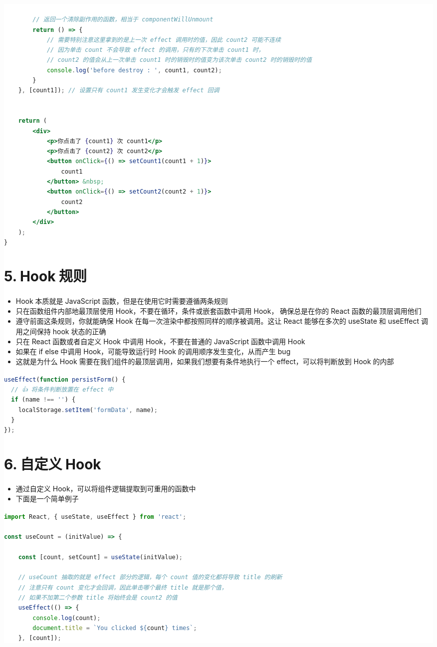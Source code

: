 ```jsx

        // 返回一个清除副作用的函数，相当于 componentWillUnmount
        return () => {
            // 需要特别注意这里拿到的是上一次 effect 调用时的值，因此 count2 可能不连续
            // 因为单击 count 不会导致 effect 的调用，只有的下次单击 count1 时，
            // count2 的值会从上一次单击 count1 时的销毁时的值变为该次单击 count2 时的销毁时的值
            console.log('before destroy : ', count1, count2);
        }
    }, [count1]); // 设置只有 count1 发生变化才会触发 effect 回调


    return (
        <div>
            <p>你点击了 {count1} 次 count1</p>
            <p>你点击了 {count2} 次 count2</p>
            <button onClick={() => setCount1(count1 + 1)}>
                count1
            </button> &nbsp;
            <button onClick={() => setCount2(count2 + 1)}>
                count2
            </button>
        </div>
    );
}
```


# 5. Hook 规则

- Hook 本质就是 JavaScript 函数，但是在使用它时需要遵循两条规则
- 只在函数组件内部地最顶层使用 Hook，不要在循环，条件或嵌套函数中调用 Hook， 确保总是在你的 React 函数的最顶层调用他们
- 遵守前面这条规则，你就能确保 Hook 在每一次渲染中都按照同样的顺序被调用。这让 React 能够在多次的 useState 和 useEffect 调用之间保持 hook 状态的正确
- 只在 React 函数或者自定义 Hook 中调用 Hook，不要在普通的 JavaScript 函数中调用 Hook
- 如果在 if else 中调用 Hook，可能导致运行时 Hook 的调用顺序发生变化，从而产生 bug
- 这就是为什么 Hook 需要在我们组件的最顶层调用，如果我们想要有条件地执行一个 effect，可以将判断放到 Hook 的内部
```jsx
useEffect(function persistForm() {
  // 👍 将条件判断放置在 effect 中
  if (name !== '') {
    localStorage.setItem('formData', name);
  }
});
```

# 6. 自定义 Hook

- 通过自定义 Hook，可以将组件逻辑提取到可重用的函数中
- 下面是一个简单例子
```jsx
import React, { useState, useEffect } from 'react';

const useCount = (initValue) => {

    const [count, setCount] = useState(initValue);

    // useCount 抽取的就是 effect 部分的逻辑，每个 count 值的变化都将导致 title 的刷新
    // 注意只有 count 变化才会回调，因此单击哪个最终 title 就是那个值，
    // 如果不加第二个参数 title 将始终会是 count2 的值
    useEffect(() => {
        console.log(count);
        document.title = `You clicked ${count} times`;
    }, [count]);

```